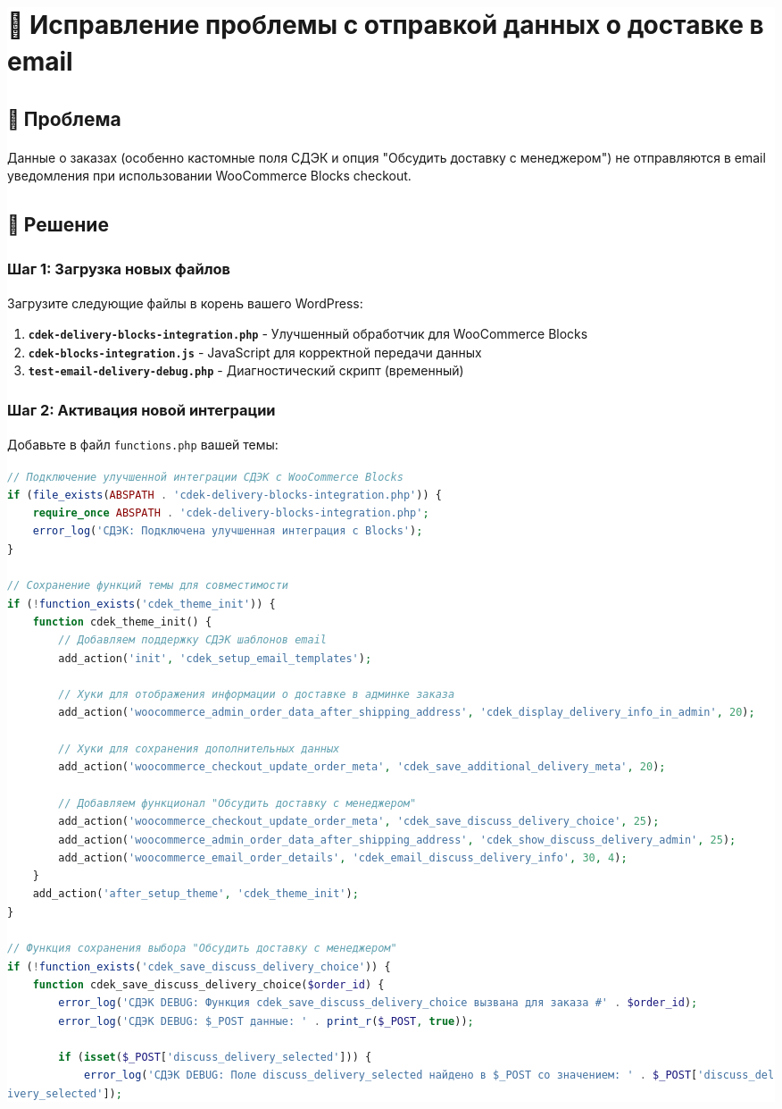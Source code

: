 # 🔧 Исправление проблемы с отправкой данных о доставке в email

## 🎯 Проблема
Данные о заказах (особенно кастомные поля СДЭК и опция "Обсудить доставку с менеджером") не отправляются в email уведомления при использовании WooCommerce Blocks checkout.

## 🚀 Решение

### Шаг 1: Загрузка новых файлов

Загрузите следующие файлы в корень вашего WordPress:

1. **`cdek-delivery-blocks-integration.php`** - Улучшенный обработчик для WooCommerce Blocks
2. **`cdek-blocks-integration.js`** - JavaScript для корректной передачи данных
3. **`test-email-delivery-debug.php`** - Диагностический скрипт (временный)

### Шаг 2: Активация новой интеграции

Добавьте в файл `functions.php` вашей темы:

```php
// Подключение улучшенной интеграции СДЭК с WooCommerce Blocks
if (file_exists(ABSPATH . 'cdek-delivery-blocks-integration.php')) {
    require_once ABSPATH . 'cdek-delivery-blocks-integration.php';
    error_log('СДЭК: Подключена улучшенная интеграция с Blocks');
}

// Сохранение функций темы для совместимости
if (!function_exists('cdek_theme_init')) {
    function cdek_theme_init() {
        // Добавляем поддержку СДЭК шаблонов email
        add_action('init', 'cdek_setup_email_templates');
        
        // Хуки для отображения информации о доставке в админке заказа
        add_action('woocommerce_admin_order_data_after_shipping_address', 'cdek_display_delivery_info_in_admin', 20);
        
        // Хуки для сохранения дополнительных данных
        add_action('woocommerce_checkout_update_order_meta', 'cdek_save_additional_delivery_meta', 20);
        
        // Добавляем функционал "Обсудить доставку с менеджером"
        add_action('woocommerce_checkout_update_order_meta', 'cdek_save_discuss_delivery_choice', 25);
        add_action('woocommerce_admin_order_data_after_shipping_address', 'cdek_show_discuss_delivery_admin', 25);
        add_action('woocommerce_email_order_details', 'cdek_email_discuss_delivery_info', 30, 4);
    }
    add_action('after_setup_theme', 'cdek_theme_init');
}

// Функция сохранения выбора "Обсудить доставку с менеджером"
if (!function_exists('cdek_save_discuss_delivery_choice')) {
    function cdek_save_discuss_delivery_choice($order_id) {
        error_log('СДЭК DEBUG: Функция cdek_save_discuss_delivery_choice вызвана для заказа #' . $order_id);
        error_log('СДЭК DEBUG: $_POST данные: ' . print_r($_POST, true));
        
        if (isset($_POST['discuss_delivery_selected'])) {
            error_log('СДЭК DEBUG: Поле discuss_delivery_selected найдено в $_POST со значением: ' . $_POST['discuss_delivery_selected']);
```
